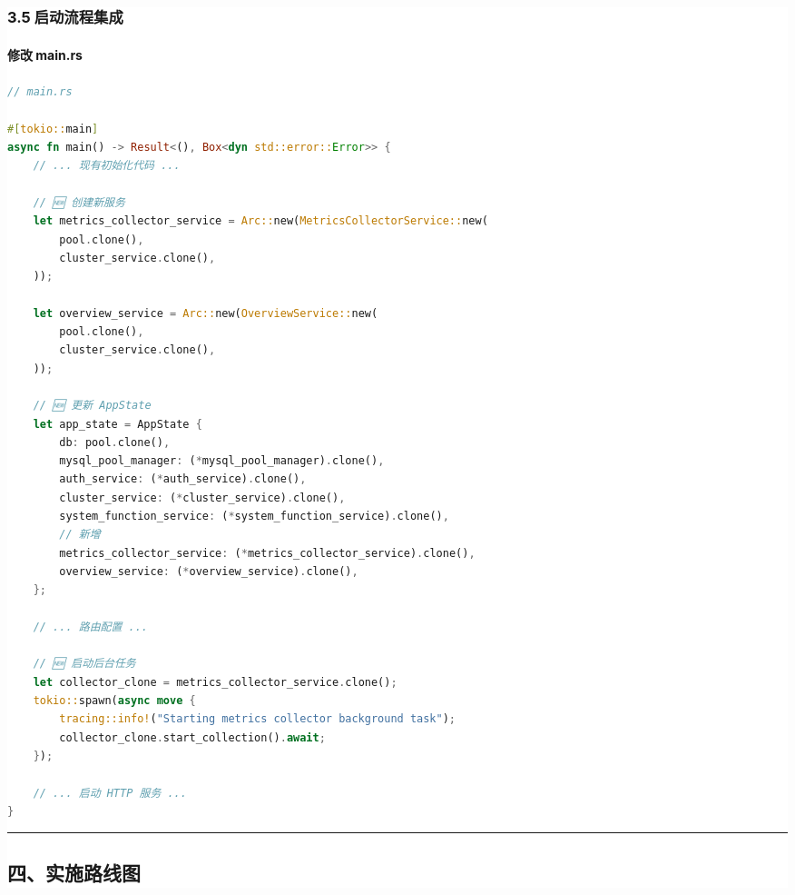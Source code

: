 ### 3.5 启动流程集成

#### 修改 main.rs

```rust
// main.rs

#[tokio::main]
async fn main() -> Result<(), Box<dyn std::error::Error>> {
    // ... 现有初始化代码 ...
    
    // 🆕 创建新服务
    let metrics_collector_service = Arc::new(MetricsCollectorService::new(
        pool.clone(),
        cluster_service.clone(),
    ));
    
    let overview_service = Arc::new(OverviewService::new(
        pool.clone(),
        cluster_service.clone(),
    ));

    // 🆕 更新 AppState
    let app_state = AppState {
        db: pool.clone(),
        mysql_pool_manager: (*mysql_pool_manager).clone(),
        auth_service: (*auth_service).clone(),
        cluster_service: (*cluster_service).clone(),
        system_function_service: (*system_function_service).clone(),
        // 新增
        metrics_collector_service: (*metrics_collector_service).clone(),
        overview_service: (*overview_service).clone(),
    };

    // ... 路由配置 ...

    // 🆕 启动后台任务
    let collector_clone = metrics_collector_service.clone();
    tokio::spawn(async move {
        tracing::info!("Starting metrics collector background task");
        collector_clone.start_collection().await;
    });

    // ... 启动 HTTP 服务 ...
}
```

---

## 四、实施路线图
